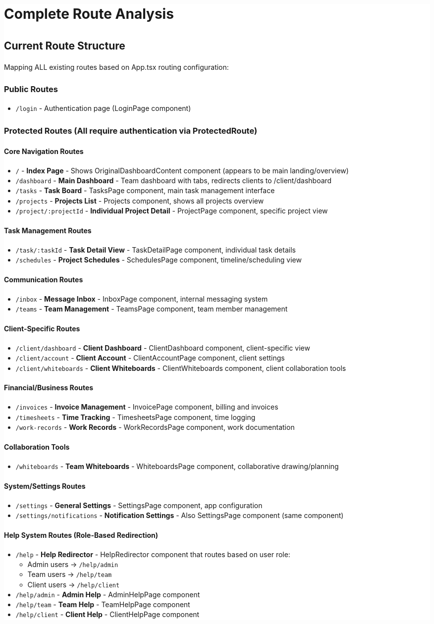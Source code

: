 # Complete Route Analysis

## Current Route Structure
Mapping ALL existing routes based on App.tsx routing configuration:

### Public Routes
- `/login` - Authentication page (LoginPage component)

### Protected Routes (All require authentication via ProtectedRoute)

#### Core Navigation Routes
- `/` - **Index Page** - Shows OriginalDashboardContent component (appears to be main landing/overview)
- `/dashboard` - **Main Dashboard** - Team dashboard with tabs, redirects clients to /client/dashboard
- `/tasks` - **Task Board** - TasksPage component, main task management interface
- `/projects` - **Projects List** - Projects component, shows all projects overview
- `/project/:projectId` - **Individual Project Detail** - ProjectPage component, specific project view

#### Task Management Routes  
- `/task/:taskId` - **Task Detail View** - TaskDetailPage component, individual task details
- `/schedules` - **Project Schedules** - SchedulesPage component, timeline/scheduling view

#### Communication Routes
- `/inbox` - **Message Inbox** - InboxPage component, internal messaging system
- `/teams` - **Team Management** - TeamsPage component, team member management

#### Client-Specific Routes
- `/client/dashboard` - **Client Dashboard** - ClientDashboard component, client-specific view
- `/client/account` - **Client Account** - ClientAccountPage component, client settings
- `/client/whiteboards` - **Client Whiteboards** - ClientWhiteboards component, client collaboration tools

#### Financial/Business Routes
- `/invoices` - **Invoice Management** - InvoicePage component, billing and invoices
- `/timesheets` - **Time Tracking** - TimesheetsPage component, time logging
- `/work-records` - **Work Records** - WorkRecordsPage component, work documentation

#### Collaboration Tools
- `/whiteboards` - **Team Whiteboards** - WhiteboardsPage component, collaborative drawing/planning

#### System/Settings Routes
- `/settings` - **General Settings** - SettingsPage component, app configuration
- `/settings/notifications` - **Notification Settings** - Also SettingsPage component (same component)

#### Help System Routes (Role-Based Redirection)
- `/help` - **Help Redirector** - HelpRedirector component that routes based on user role:
  - Admin users → `/help/admin`
  - Team users → `/help/team` 
  - Client users → `/help/client`
- `/help/admin` - **Admin Help** - AdminHelpPage component
- `/help/team` - **Team Help** - TeamHelpPage component  
- `/help/client` - **Client Help** - ClientHelpPage component
